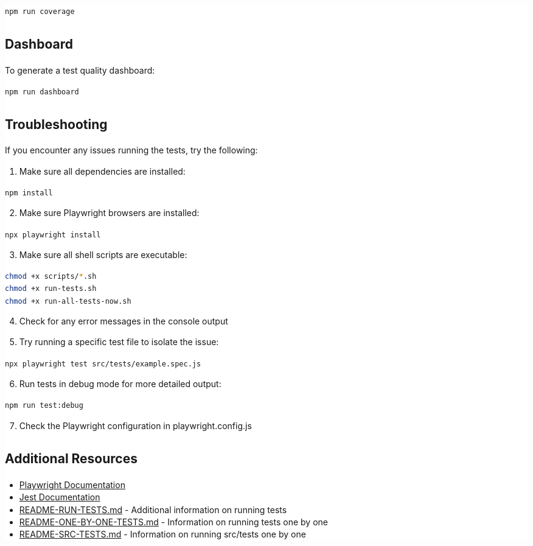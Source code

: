 ```bash
npm run coverage
```

## Dashboard

To generate a test quality dashboard:

```bash
npm run dashboard
```

## Troubleshooting

If you encounter any issues running the tests, try the following:

1. Make sure all dependencies are installed:

```bash
npm install
```

2. Make sure Playwright browsers are installed:

```bash
npx playwright install
```

3. Make sure all shell scripts are executable:

```bash
chmod +x scripts/*.sh
chmod +x run-tests.sh
chmod +x run-all-tests-now.sh
```

4. Check for any error messages in the console output

5. Try running a specific test file to isolate the issue:

```bash
npx playwright test src/tests/example.spec.js
```

6. Run tests in debug mode for more detailed output:

```bash
npm run test:debug
```

7. Check the Playwright configuration in playwright.config.js

## Additional Resources

- [Playwright Documentation](https://playwright.dev/docs/intro)
- [Jest Documentation](https://jestjs.io/docs/getting-started)
- [README-RUN-TESTS.md](README-RUN-TESTS.md) - Additional information on running tests
- [README-ONE-BY-ONE-TESTS.md](README-ONE-BY-ONE-TESTS.md) - Information on running tests one by one
- [README-SRC-TESTS.md](README-SRC-TESTS.md) - Information on running src/tests one by one